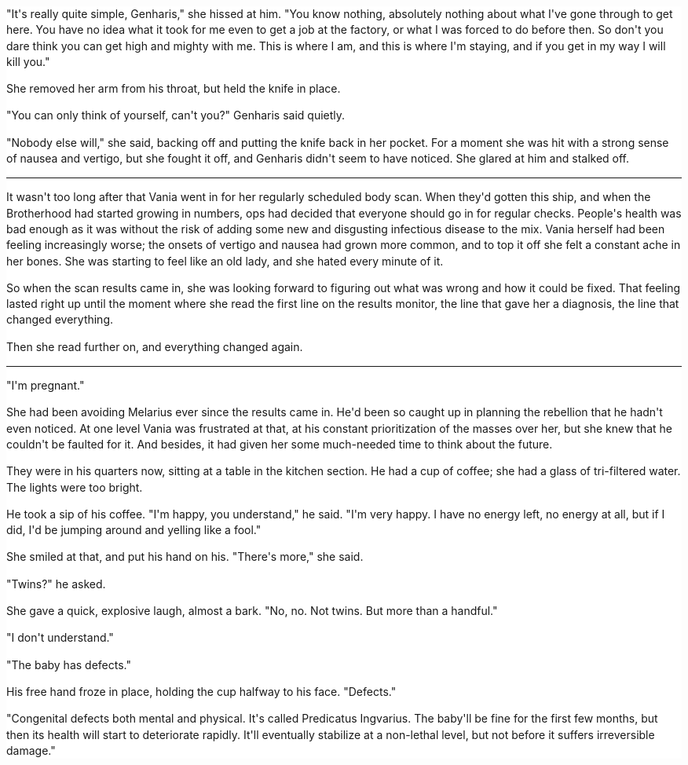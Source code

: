 "It's really quite simple, Genharis," she hissed at him. "You know nothing, absolutely nothing about what I've gone through to get here. You have no idea what it took for me even to get a job at the factory, or what I was forced to do before then. So don't you dare think you can get high and mighty with me. This is where I am, and this is where I'm staying, and if you get in my way I will kill you."

She removed her arm from his throat, but held the knife in place.

"You can only think of yourself, can't you?" Genharis said quietly.

"Nobody else will," she said, backing off and putting the knife back in her pocket. For a moment she was hit with a strong sense of nausea and vertigo, but she fought it off, and Genharis didn't seem to have noticed. She glared at him and stalked off.

***

It wasn't too long after that Vania went in for her regularly scheduled body scan. When they'd gotten this ship, and when the Brotherhood had started growing in numbers, ops had decided that everyone should go in for regular checks. People's health was bad enough as it was without the risk of adding some new and disgusting infectious disease to the mix. Vania herself had been feeling increasingly worse; the onsets of vertigo and nausea had grown more common, and to top it off she felt a constant ache in her bones. She was starting to feel like an old lady, and she hated every minute of it.

So when the scan results came in, she was looking forward to figuring out what was wrong and how it could be fixed. That feeling lasted right up until the moment where she read the first line on the results monitor, the line that gave her a diagnosis, the line that changed everything.

Then she read further on, and everything changed again.

***

"I'm pregnant."

She had been avoiding Melarius ever since the results came in. He'd been so caught up in planning the rebellion that he hadn't even noticed. At one level Vania was frustrated at that, at his constant prioritization of the masses over her, but she knew that he couldn't be faulted for it. And besides, it had given her some much-needed time to think about the future.

They were in his quarters now, sitting at a table in the kitchen section. He had a cup of coffee; she had a glass of tri-filtered water. The lights were too bright.

He took a sip of his coffee. "I'm happy, you understand," he said. "I'm very happy. I have no energy left, no energy at all, but if I did, I'd be jumping around and yelling like a fool."

She smiled at that, and put his hand on his. "There's more," she said.

"Twins?" he asked.

She gave a quick, explosive laugh, almost a bark. "No, no. Not twins. But more than a handful."

"I don't understand."

"The baby has defects."

His free hand froze in place, holding the cup halfway to his face. "Defects."

"Congenital defects both mental and physical. It's called Predicatus Ingvarius. The baby'll be fine for the first few months, but then its health will start to deteriorate rapidly. It'll eventually stabilize at a non-lethal level, but not before it suffers irreversible damage."
